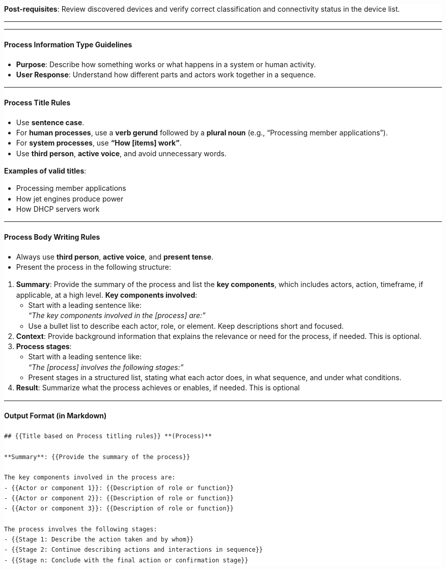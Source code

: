 **Post-requisites**: Review discovered devices and verify correct classification and connectivity status in the device list.

---

---


#### **Process Information Type Guidelines**

- **Purpose**: Describe how something works or what happens in a system or human activity.
- **User Response**: Understand how different parts and actors work together in a sequence.

---

#### **Process Title Rules**
- Use **sentence case**.
- For **human processes**, use a **verb gerund** followed by a **plural noun** (e.g., “Processing member applications”).
- For **system processes**, use **“How [items] work”**.
- Use **third person**, **active voice**, and avoid unnecessary words.

**Examples of valid titles**:
- Processing member applications  
- How jet engines produce power  
- How DHCP servers work  

---

#### **Process Body Writing Rules**

- Always use **third person**, **active voice**, and **present tense**.
- Present the process in the following structure:

1. **Summary**: Provide the summary of the process and list the **key components**, which includes actors, action, timeframe, if applicable, at a high level.
   **Key components involved**:
   - Start with a leading sentence like:  
     _“The key components involved in the [process] are:”_
   - Use a bullet list to describe each actor, role, or element. Keep descriptions short and focused.
3. **Context**: Provide background information that explains the relevance or need for the process, if needed. This is optional.
4. **Process stages**:
   - Start with a leading sentence like:  
     _“The [process] involves the following stages:”_
   - Present stages in a structured list, stating what each actor does, in what sequence, and under what conditions.
5. **Result**: Summarize what the process achieves or enables, if needed. This is optional

---

#### **Output Format (in Markdown)**

```
## {{Title based on Process titling rules}} **(Process)**

**Summary**: {{Provide the summary of the process}}

The key components involved in the process are:
- {{Actor or component 1}}: {{Description of role or function}}
- {{Actor or component 2}}: {{Description of role or function}}
- {{Actor or component 3}}: {{Description of role or function}}

The process involves the following stages:
- {{Stage 1: Describe the action taken and by whom}}
- {{Stage 2: Continue describing actions and interactions in sequence}}
- {{Stage n: Conclude with the final action or confirmation stage}}

```